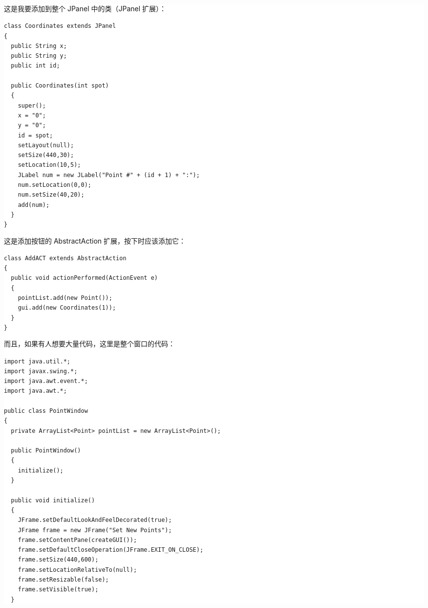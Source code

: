 这是我要添加到整个 JPanel 中的类（JPanel 扩展）：

```
class Coordinates extends JPanel
{
  public String x;
  public String y;
  public int id;

  public Coordinates(int spot)
  {
    super();
    x = "0";
    y = "0";
    id = spot;
    setLayout(null);
    setSize(440,30);
    setLocation(10,5);
    JLabel num = new JLabel("Point #" + (id + 1) + ":");
    num.setLocation(0,0);
    num.setSize(40,20);
    add(num);
  }
} 
```

这是添加按钮的 AbstractAction 扩展，按下时应该添加它：

```
class AddACT extends AbstractAction
{
  public void actionPerformed(ActionEvent e)
  {
    pointList.add(new Point());
    gui.add(new Coordinates(1));
  }
} 
```

而且，如果有人想要大量代码，这里是整个窗口的代码：

```
import java.util.*;
import javax.swing.*;
import java.awt.event.*;
import java.awt.*;

public class PointWindow
{
  private ArrayList<Point> pointList = new ArrayList<Point>();

  public PointWindow()
  {
    initialize();
  }

  public void initialize()
  {
    JFrame.setDefaultLookAndFeelDecorated(true);
    JFrame frame = new JFrame("Set New Points");
    frame.setContentPane(createGUI());
    frame.setDefaultCloseOperation(JFrame.EXIT_ON_CLOSE);
    frame.setSize(440,600);
    frame.setLocationRelativeTo(null);
    frame.setResizable(false);
    frame.setVisible(true);
  }
```